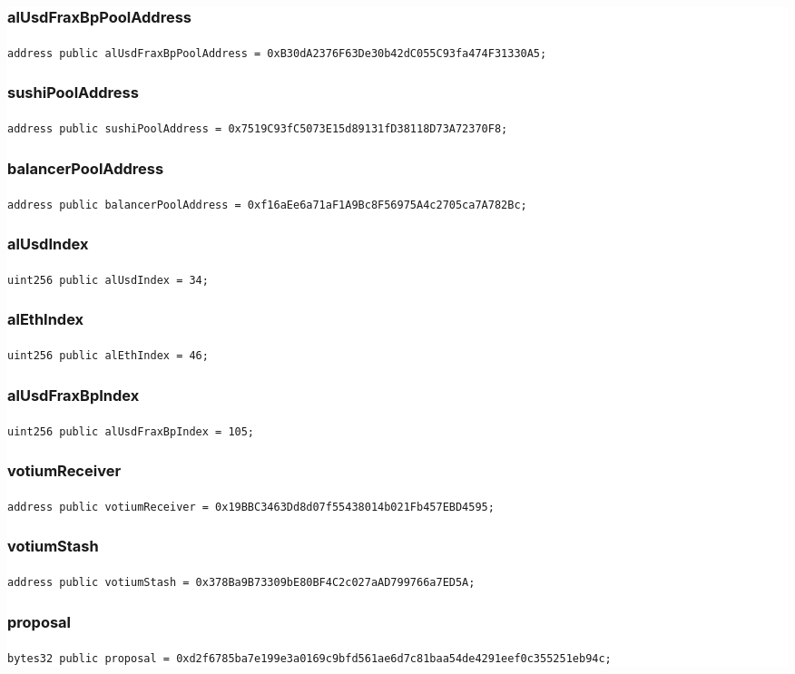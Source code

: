 
### alUsdFraxBpPoolAddress

```solidity
address public alUsdFraxBpPoolAddress = 0xB30dA2376F63De30b42dC055C93fa474F31330A5;
```


### sushiPoolAddress

```solidity
address public sushiPoolAddress = 0x7519C93fC5073E15d89131fD38118D73A72370F8;
```


### balancerPoolAddress

```solidity
address public balancerPoolAddress = 0xf16aEe6a71aF1A9Bc8F56975A4c2705ca7A782Bc;
```


### alUsdIndex

```solidity
uint256 public alUsdIndex = 34;
```


### alEthIndex

```solidity
uint256 public alEthIndex = 46;
```


### alUsdFraxBpIndex

```solidity
uint256 public alUsdFraxBpIndex = 105;
```


### votiumReceiver

```solidity
address public votiumReceiver = 0x19BBC3463Dd8d07f55438014b021Fb457EBD4595;
```


### votiumStash

```solidity
address public votiumStash = 0x378Ba9B73309bE80BF4C2c027aAD799766a7ED5A;
```


### proposal

```solidity
bytes32 public proposal = 0xd2f6785ba7e199e3a0169c9bfd561ae6d7c81baa54de4291eef0c355251eb94c;
```
